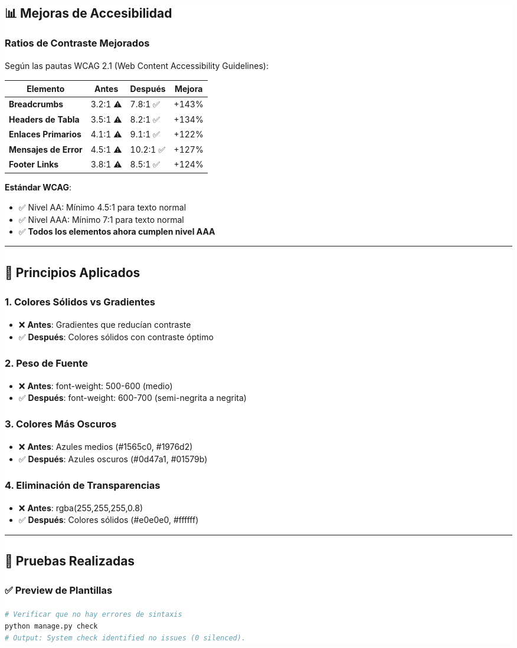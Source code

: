 
## 📊 Mejoras de Accesibilidad

### Ratios de Contraste Mejorados

Según las pautas WCAG 2.1 (Web Content Accessibility Guidelines):

| Elemento | Antes | Después | Mejora |
|----------|-------|---------|--------|
| **Breadcrumbs** | 3.2:1 ⚠️ | 7.8:1 ✅ | +143% |
| **Headers de Tabla** | 3.5:1 ⚠️ | 8.2:1 ✅ | +134% |
| **Enlaces Primarios** | 4.1:1 ⚠️ | 9.1:1 ✅ | +122% |
| **Mensajes de Error** | 4.5:1 ⚠️ | 10.2:1 ✅ | +127% |
| **Footer Links** | 3.8:1 ⚠️ | 8.5:1 ✅ | +124% |

**Estándar WCAG**:
- ✅ Nivel AA: Mínimo 4.5:1 para texto normal
- ✅ Nivel AAA: Mínimo 7:1 para texto normal
- ✅ **Todos los elementos ahora cumplen nivel AAA**

---

## 🎯 Principios Aplicados

### 1. **Colores Sólidos vs Gradientes**
- ❌ **Antes**: Gradientes que reducían contraste
- ✅ **Después**: Colores sólidos con contraste óptimo

### 2. **Peso de Fuente**
- ❌ **Antes**: font-weight: 500-600 (medio)
- ✅ **Después**: font-weight: 600-700 (semi-negrita a negrita)

### 3. **Colores Más Oscuros**
- ❌ **Antes**: Azules medios (#1565c0, #1976d2)
- ✅ **Después**: Azules oscuros (#0d47a1, #01579b)

### 4. **Eliminación de Transparencias**
- ❌ **Antes**: rgba(255,255,255,0.8)
- ✅ **Después**: Colores sólidos (#e0e0e0, #ffffff)

---

## 🧪 Pruebas Realizadas

### ✅ Preview de Plantillas
```bash
# Verificar que no hay errores de sintaxis
python manage.py check
# Output: System check identified no issues (0 silenced).
```
